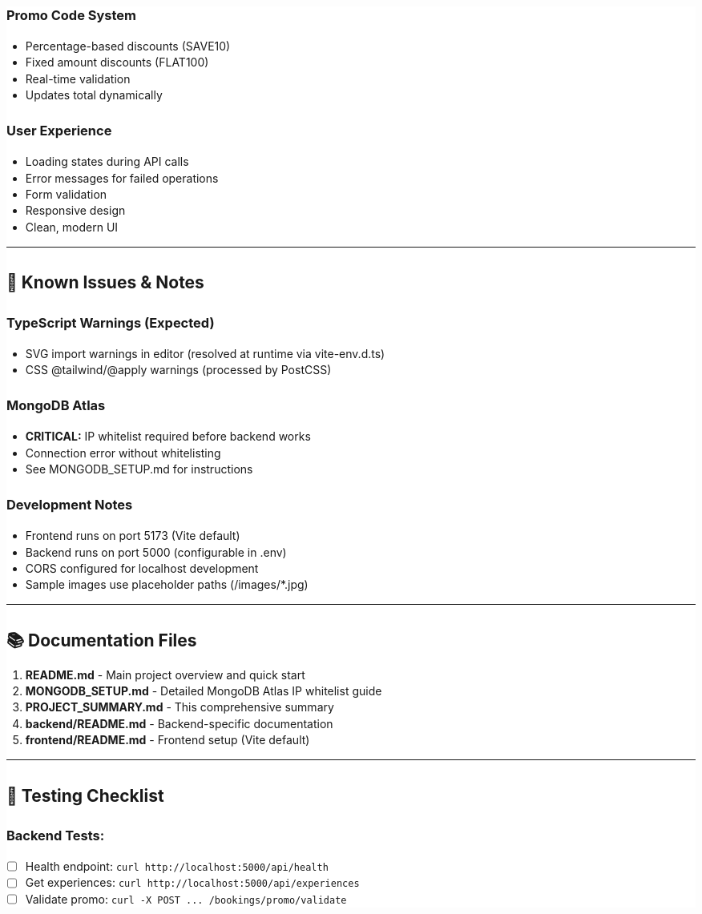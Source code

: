 ### Promo Code System
- Percentage-based discounts (SAVE10)
- Fixed amount discounts (FLAT100)
- Real-time validation
- Updates total dynamically

### User Experience
- Loading states during API calls
- Error messages for failed operations
- Form validation
- Responsive design
- Clean, modern UI

---

## 🐛 Known Issues & Notes

### TypeScript Warnings (Expected)
- SVG import warnings in editor (resolved at runtime via vite-env.d.ts)
- CSS @tailwind/@apply warnings (processed by PostCSS)

### MongoDB Atlas
- **CRITICAL:** IP whitelist required before backend works
- Connection error without whitelisting
- See MONGODB_SETUP.md for instructions

### Development Notes
- Frontend runs on port 5173 (Vite default)
- Backend runs on port 5000 (configurable in .env)
- CORS configured for localhost development
- Sample images use placeholder paths (/images/*.jpg)

---

## 📚 Documentation Files

1. **README.md** - Main project overview and quick start
2. **MONGODB_SETUP.md** - Detailed MongoDB Atlas IP whitelist guide
3. **PROJECT_SUMMARY.md** - This comprehensive summary
4. **backend/README.md** - Backend-specific documentation
5. **frontend/README.md** - Frontend setup (Vite default)

---

## 🎯 Testing Checklist

### Backend Tests:
- [ ] Health endpoint: `curl http://localhost:5000/api/health`
- [ ] Get experiences: `curl http://localhost:5000/api/experiences`
- [ ] Validate promo: `curl -X POST ... /bookings/promo/validate`
